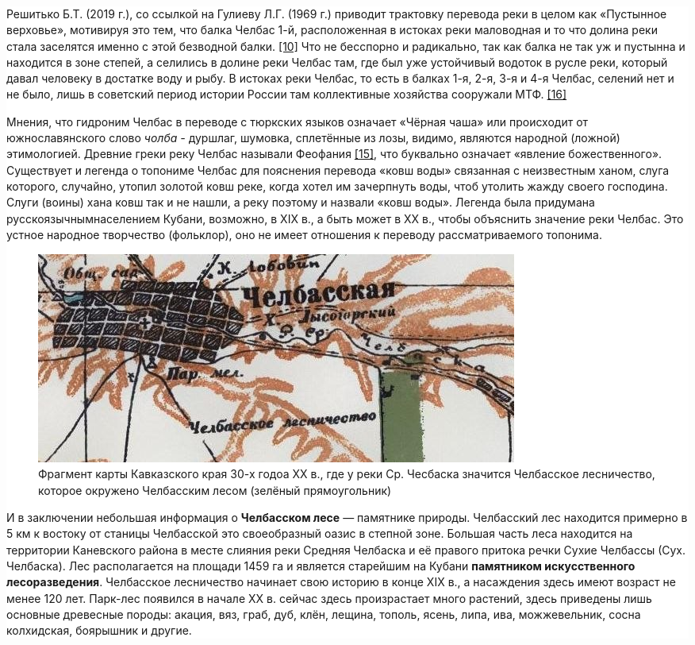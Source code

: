 Решитько Б.Т. (2019 г.), со ссылкой на Гулиеву Л.Г. (1969 г.) приводит трактовку перевода реки в целом как «Пустынное верховье», мотивируя это тем, что балка Челбас 1-й, расположенная в истоках реки маловодная и то что долина реки стала заселятся именно с этой безводной балки. [[10]](#t112-[10]) Что не бесспорно и радикально, так как балка не так уж и пустынна и находится в зоне степей, а селились в долине реки Челбас там, где был уже устойчивый водоток в русле реки, который давал человеку в достатке воду и рыбу. В истоках реки Челбас, то есть в балках 1-я, 2-я, 3-я и 4-я Челбас, селений нет и не было, лишь в советский период истории России там коллективные хозяйства сооружали МТФ. [[16]](#t112-[16])

Мнения, что гидроним Челбас в переводе с тюркских языков означает «Чёрная чаша» или происходит от южнославянского слово _чолба -_ дуршлаг, шумовка, сплетённые из лозы, видимо, являются народной (ложной) этимологией. Древние греки реку Челбас называли Феофания [[15]](#t112-[15]), что буквально означает «явление божественного». Существует и легенда о топониме Челбас для пояснения перевода «ковш воды» связанная с неизвестным ханом, слуга которого, случайно, утопил золотой ковш реке, когда хотел им зачерпнуть воды, чтоб утолить жажду своего господина. Слуги (воины) хана ковш так и не нашли, а реку поэтому и назвали «ковш воды». Легенда была придумана русскоязычнымнаселением Кубани, возможно, в ХIХ в., а быть может в ХХ в., чтобы объяснить значение реки Челбас. Это устное народное творчество (фольклор), оно не имеет отношения к переводу рассматриваемого топонима.

<figure>
 <img src="/img/toponymy/chelbas/Fragment-of-the-map-of-the-Caucasus-region-of-the-30s-of-the-twentieth-century.jpg" title="Фрагмент карты Кавказского края 30-х годоа ХХ в." alt="Фрагмент карты Кавказского края 30-х годоа ХХ в." width="600" height="262"/>
 <figcaption>Фрагмент карты Кавказского края 30-х годоа ХХ в., где у реки Ср. Чесбаска значится Челбасское лесничество, которое окружено Челбасским лесом (зелёный прямоугольник)</figcaption>
</figure>

И в заключении небольшая информация о **Челбасском лесе** — памятнике природы. Челбасский лес находится примерно в 5 км к востоку от станицы Челбасской это своеобразный оазис в степной зоне. Большая часть леса находится на территории Каневского района в месте слияния реки Средняя Челбаска и её правого притока речки Сухие Челбассы (Сух. Челбаска). Лес располагается на площади 1459 га и является старейшим на Кубани **памятником искусственного лесоразведения**. Челбасское лесничество начинает свою историю в конце ХIХ в., а насаждения здесь имеют возраст не менее 120 лет. Парк-лес появился в начале ХХ в. сейчас здесь произрастает много растений, здесь приведены лишь основные древесные породы: акация, вяз, граб, дуб, клён, лещина, тополь, ясень, липа, ива, можжевельник, сосна колхидская, боярышник и другие.

<figure>